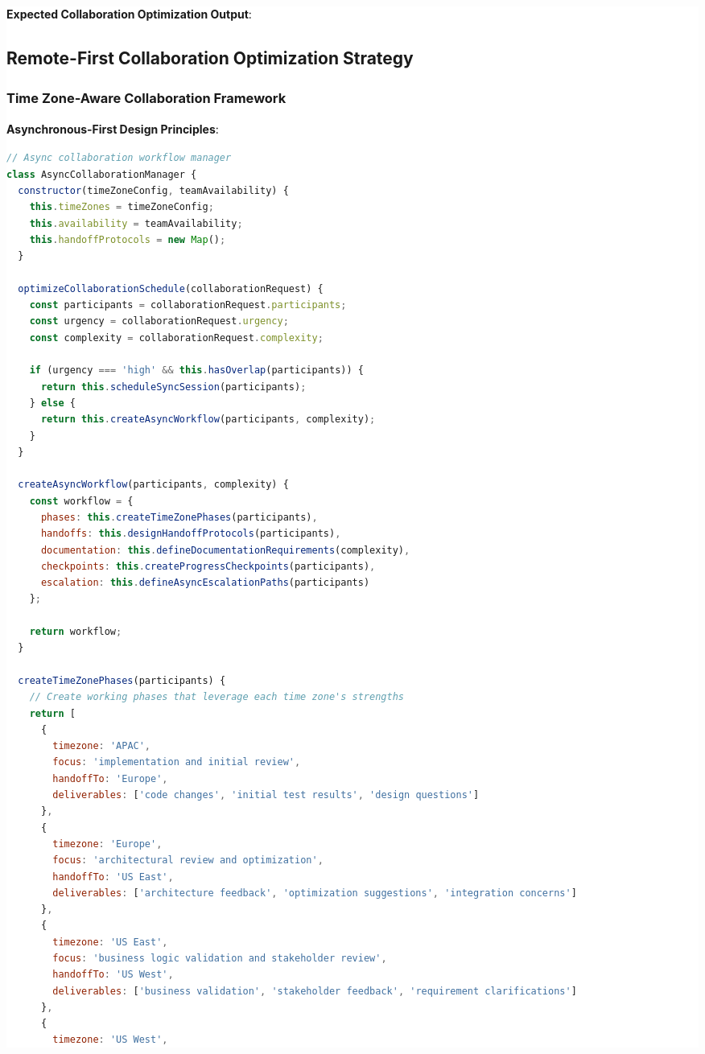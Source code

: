 **Expected Collaboration Optimization Output**:

## Remote-First Collaboration Optimization Strategy

### Time Zone-Aware Collaboration Framework

**Asynchronous-First Design Principles**:
```javascript
// Async collaboration workflow manager
class AsyncCollaborationManager {
  constructor(timeZoneConfig, teamAvailability) {
    this.timeZones = timeZoneConfig;
    this.availability = teamAvailability;
    this.handoffProtocols = new Map();
  }
  
  optimizeCollaborationSchedule(collaborationRequest) {
    const participants = collaborationRequest.participants;
    const urgency = collaborationRequest.urgency;
    const complexity = collaborationRequest.complexity;
    
    if (urgency === 'high' && this.hasOverlap(participants)) {
      return this.scheduleSyncSession(participants);
    } else {
      return this.createAsyncWorkflow(participants, complexity);
    }
  }
  
  createAsyncWorkflow(participants, complexity) {
    const workflow = {
      phases: this.createTimeZonePhases(participants),
      handoffs: this.designHandoffProtocols(participants),
      documentation: this.defineDocumentationRequirements(complexity),
      checkpoints: this.createProgressCheckpoints(participants),
      escalation: this.defineAsyncEscalationPaths(participants)
    };
    
    return workflow;
  }
  
  createTimeZonePhases(participants) {
    // Create working phases that leverage each time zone's strengths
    return [
      {
        timezone: 'APAC',
        focus: 'implementation and initial review',
        handoffTo: 'Europe',
        deliverables: ['code changes', 'initial test results', 'design questions']
      },
      {
        timezone: 'Europe', 
        focus: 'architectural review and optimization',
        handoffTo: 'US East',
        deliverables: ['architecture feedback', 'optimization suggestions', 'integration concerns']
      },
      {
        timezone: 'US East',
        focus: 'business logic validation and stakeholder review',
        handoffTo: 'US West',
        deliverables: ['business validation', 'stakeholder feedback', 'requirement clarifications']
      },
      {
        timezone: 'US West',
```